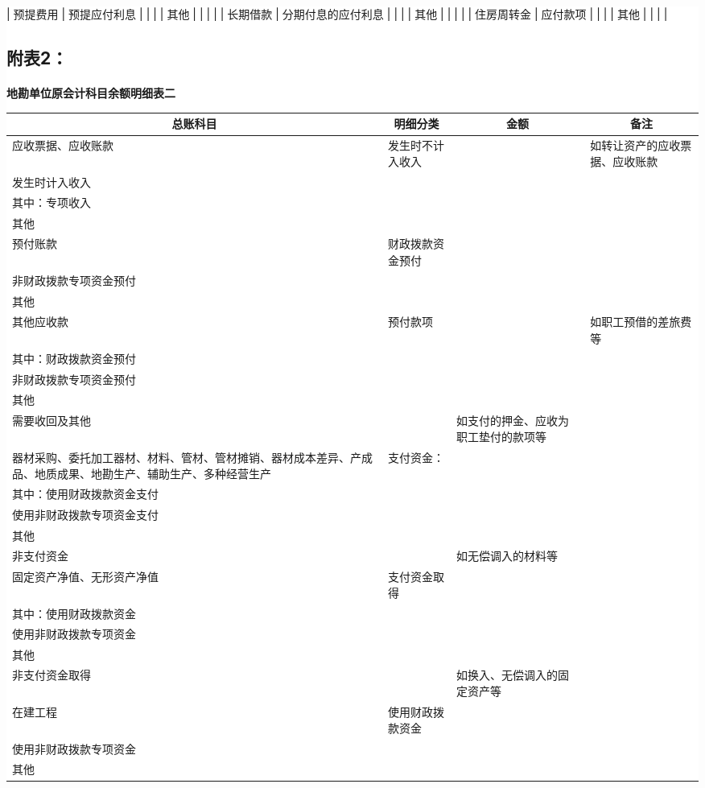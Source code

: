 | 预提费用                   | 预提应付利息             |      |            |
| 其他                       |                          |      |            |
| 长期借款                   | 分期付息的应付利息       |      |            |
| 其他                       |                          |      |            |
| 住房周转金                 | 应付款项                 |      |            |
| 其他                       |                          |      |            |

 






## 附表2：

**地勘单位原会计科目余额明细表二**

| 总账科目                                                     | 明细分类                 | 金额                                 | 备注                                                         |
| ------------------------------------------------------------ | ------------------------ | ------------------------------------ | ------------------------------------------------------------ |
| 应收票据、应收账款                                           | 发生时不计入收入         |                                      | 如转让资产的应收票据、应收账款                               |
| 发生时计入收入                                               |                          |                                      |                                                              |
| 其中：专项收入                                               |                          |                                      |                                                              |
| 其他                                                         |                          |                                      |                                                              |
| 预付账款                                                     | 财政拨款资金预付         |                                      |                                                              |
| 非财政拨款专项资金预付                                       |                          |                                      |                                                              |
| 其他                                                         |                          |                                      |                                                              |
| 其他应收款                                                   | 预付款项                 |                                      | 如职工预借的差旅费等                                         |
| 其中：财政拨款资金预付                                       |                          |                                      |                                                              |
| 非财政拨款专项资金预付                                       |                          |                                      |                                                              |
| 其他                                                         |                          |                                      |                                                              |
| 需要收回及其他                                               |                          | 如支付的押金、应收为职工垫付的款项等 |                                                              |
| 器材采购、委托加工器材、材料、管材、管材摊销、器材成本差异、产成品、地质成果、地勘生产、辅助生产、多种经营生产 | 支付资金：               |                                      |                                                              |
| 其中：使用财政拨款资金支付                                   |                          |                                      |                                                              |
| 使用非财政拨款专项资金支付                                   |                          |                                      |                                                              |
| 其他                                                         |                          |                                      |                                                              |
| 非支付资金                                                   |                          | 如无偿调入的材料等                   |                                                              |
| 固定资产净值、无形资产净值                                   | 支付资金取得             |                                      |                                                              |
| 其中：使用财政拨款资金                                       |                          |                                      |                                                              |
| 使用非财政拨款专项资金                                       |                          |                                      |                                                              |
| 其他                                                         |                          |                                      |                                                              |
| 非支付资金取得                                               |                          | 如换入、无偿调入的固定资产等         |                                                              |
| 在建工程                                                     | 使用财政拨款资金         |                                      |                                                              |
| 使用非财政拨款专项资金                                       |                          |                                      |                                                              |
| 其他                                                         |                          |                                      |                                                              |